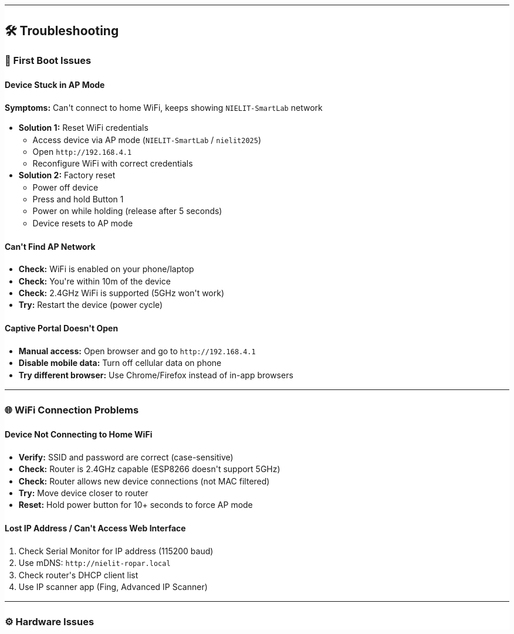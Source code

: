 
---

## 🛠️ Troubleshooting

### 🔴 First Boot Issues

#### Device Stuck in AP Mode
**Symptoms:** Can't connect to home WiFi, keeps showing `NIELIT-SmartLab` network
- **Solution 1:** Reset WiFi credentials
  - Access device via AP mode (`NIELIT-SmartLab` / `nielit2025`)
  - Open `http://192.168.4.1`
  - Reconfigure WiFi with correct credentials
- **Solution 2:** Factory reset
  - Power off device
  - Press and hold Button 1
  - Power on while holding (release after 5 seconds)
  - Device resets to AP mode

#### Can't Find AP Network
- **Check:** WiFi is enabled on your phone/laptop
- **Check:** You're within 10m of the device
- **Check:** 2.4GHz WiFi is supported (5GHz won't work)
- **Try:** Restart the device (power cycle)

#### Captive Portal Doesn't Open
- **Manual access:** Open browser and go to `http://192.168.4.1`
- **Disable mobile data:** Turn off cellular data on phone
- **Try different browser:** Use Chrome/Firefox instead of in-app browsers

---

### 🌐 WiFi Connection Problems

#### Device Not Connecting to Home WiFi
- **Verify:** SSID and password are correct (case-sensitive)
- **Check:** Router is 2.4GHz capable (ESP8266 doesn't support 5GHz)
- **Check:** Router allows new device connections (not MAC filtered)
- **Try:** Move device closer to router
- **Reset:** Hold power button for 10+ seconds to force AP mode

#### Lost IP Address / Can't Access Web Interface
1. Check Serial Monitor for IP address (115200 baud)
2. Use mDNS: `http://nielit-ropar.local`
3. Check router's DHCP client list
4. Use IP scanner app (Fing, Advanced IP Scanner)

---

### ⚙️ Hardware Issues
